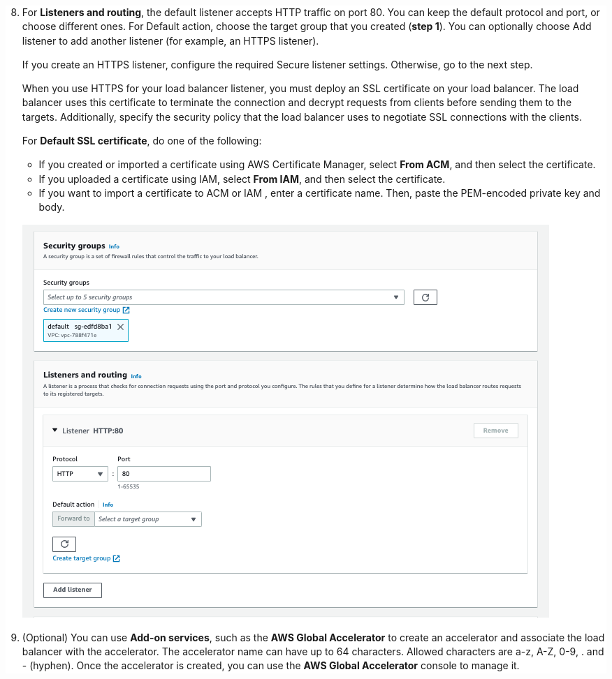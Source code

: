 8. For **Listeners and routing**, the default listener accepts HTTP traffic on port 80. You can keep the default protocol and port, or choose different ones. For Default action, choose the target group that you created (**step 1**). You can optionally choose Add listener to add another listener (for example, an HTTPS listener).   

    If you create an HTTPS listener, configure the required Secure listener settings. Otherwise, go to the next step.   
    
    When you use HTTPS for your load balancer listener, you must deploy an SSL certificate on your load balancer. The load balancer uses this certificate to terminate the connection and decrypt requests from clients before sending them to the targets. Additionally, specify the security policy that the load balancer uses to negotiate SSL connections with the clients.

    For **Default SSL certificate**, do one of the following:   

    - If you created or imported a certificate using AWS Certificate Manager, select **From ACM**, and then select the certificate.
    - If you uploaded a certificate using IAM, select **From IAM**, and then select the certificate.
    - If you want to import a certificate to ACM or IAM , enter a certificate name. Then, paste the PEM-encoded private key and body.

    ![create-alb-listener](./imgs/create-alb-listener.png)
9. (Optional) You can use **Add-on services**, such as the **AWS Global Accelerator** to create an accelerator and associate the load balancer with the accelerator. The accelerator name can have up to 64 characters. Allowed characters are a-z, A-Z, 0-9, . and - (hyphen). Once the accelerator is created, you can use the **AWS Global Accelerator** console to manage it.
